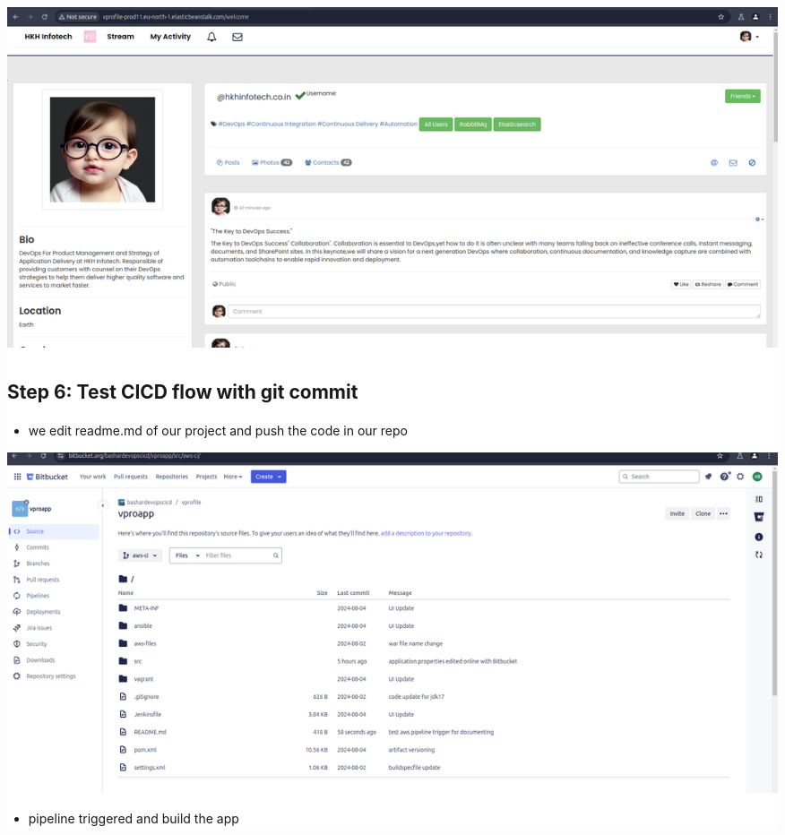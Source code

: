 ![vprofile-after-login](images/vprofile-after-login.png)

## Step 6: Test CICD flow with git commit
- we edit readme.md of our project and push the code in our repo

![gitpush](images/gitpush.png)

- pipeline triggered and build the app
